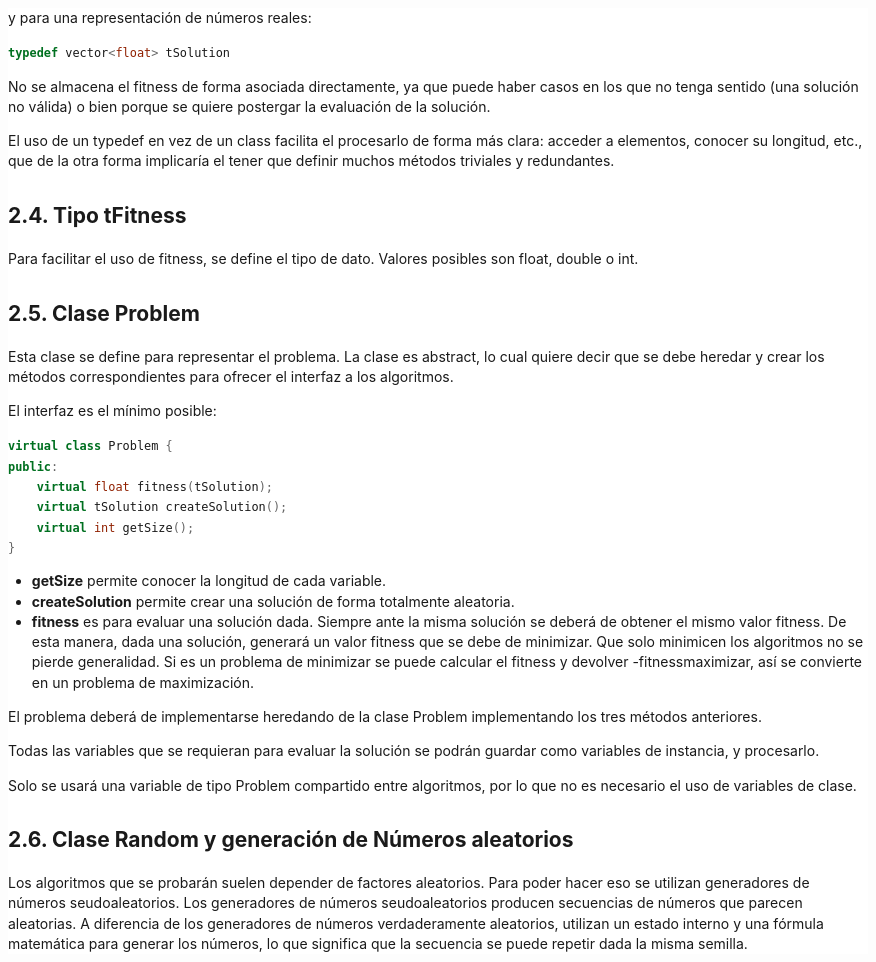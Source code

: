 y para una representación de números reales:
```cpp
typedef vector<float> tSolution
```

No se almacena el fitness de forma asociada directamente, ya que puede haber casos en los que no tenga sentido (una solución no válida) o bien porque se quiere postergar la evaluación de la solución.

El uso de un typedef en vez de un class facilita el procesarlo de forma más clara: acceder a elementos, conocer su longitud, etc., que de la otra forma implicaría el tener que definir muchos métodos triviales y redundantes.

## 2.4. Tipo tFitness

Para facilitar el uso de fitness, se define el tipo de dato. Valores posibles son float, double o int.

## 2.5. Clase Problem

Esta clase se define para representar el problema. La clase es abstract, lo cual quiere decir que se debe heredar y crear los métodos correspondientes para ofrecer el interfaz a los algoritmos.

El interfaz es el mínimo posible:

```cpp
virtual class Problem {
public:
    virtual float fitness(tSolution);
    virtual tSolution createSolution();
    virtual int getSize();
}
```

* **getSize** permite conocer la longitud de cada variable.
* **createSolution** permite crear una solución de forma totalmente aleatoria.
* **fitness** es para evaluar una solución dada. Siempre ante la misma solución se deberá de obtener el mismo valor fitness. De esta manera, dada una solución, generará un valor fitness que se debe de minimizar. Que solo minimicen los algoritmos no se pierde generalidad. Si es un problema de minimizar se puede calcular el fitness y devolver -fitnessmaximizar, así se convierte en un problema de maximización.

El problema deberá de implementarse heredando de la clase Problem implementando los tres métodos anteriores.

Todas las variables que se requieran para evaluar la solución se podrán guardar como variables de instancia, y procesarlo.

Solo se usará una variable de tipo Problem compartido entre algoritmos, por lo que no es necesario el uso de variables de clase.

## 2.6. Clase Random y generación de Números aleatorios

Los algoritmos que se probarán suelen depender de factores aleatorios. Para poder hacer eso se utilizan generadores de números seudoaleatorios. Los generadores de números seudoaleatorios producen secuencias de números que parecen aleatorias. A diferencia de los generadores de números verdaderamente aleatorios, utilizan un estado interno y una fórmula matemática para generar los números, lo que significa que la secuencia se puede repetir dada la misma semilla.
